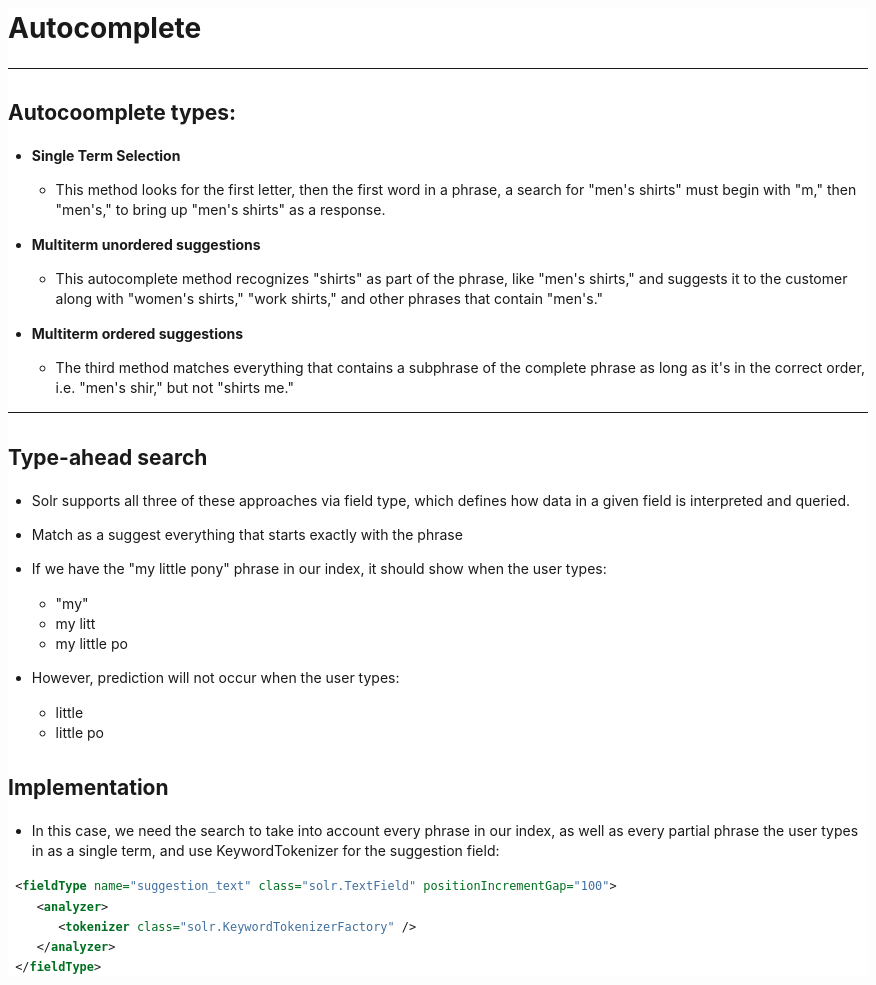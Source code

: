 # Autocomplete

---

## Autocoomplete types:

  * **Single Term Selection**

    - This method looks for the first letter, then the first word in a phrase, a search for "men's shirts" must begin with "m," then "men's," to bring up "men's shirts" as a response.

  * **Multiterm unordered suggestions**
    - This autocomplete method recognizes "shirts" as part of the phrase, like "men's shirts," and suggests it to the customer along with "women's shirts," "work shirts," and other phrases that contain "men's."

  * **Multiterm ordered suggestions**
    - The third method matches everything that contains a subphrase of the complete phrase as long as it's in the correct order, i.e. "men's shir," but not "shirts me."

---

## Type-ahead search 

 * Solr supports all three of these approaches via field type, which defines how data in a given field is interpreted and queried. 


 * Match as a suggest everything that starts exactly with the phrase 

 * If we have the "my little pony" phrase in our index, it should show when the user types:

   - "my"
   - my litt
   - my little po

 * However, prediction will not occur when the user types: 

   - little
   - little po

## Implementation
 * In this case, we need the search to take into account every phrase in our index, as well as every partial phrase the user types in as a single term, and use KeywordTokenizer for the suggestion field:

```xml
 <fieldType name="suggestion_text" class="solr.TextField" positionIncrementGap="100">
    <analyzer>
       <tokenizer class="solr.KeywordTokenizerFactory" />
    </analyzer>
 </fieldType> 
```
